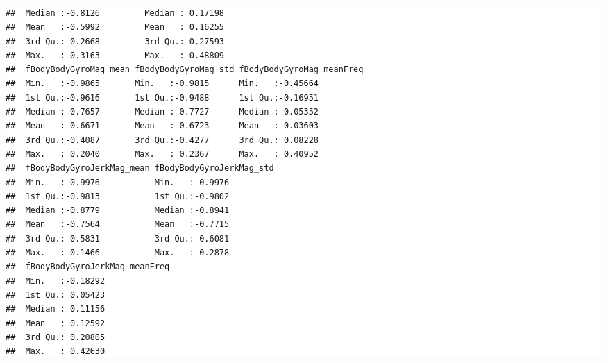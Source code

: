     ##  Median :-0.8126         Median : 0.17198            
    ##  Mean   :-0.5992         Mean   : 0.16255            
    ##  3rd Qu.:-0.2668         3rd Qu.: 0.27593            
    ##  Max.   : 0.3163         Max.   : 0.48809            
    ##  fBodyBodyGyroMag_mean fBodyBodyGyroMag_std fBodyBodyGyroMag_meanFreq
    ##  Min.   :-0.9865       Min.   :-0.9815      Min.   :-0.45664         
    ##  1st Qu.:-0.9616       1st Qu.:-0.9488      1st Qu.:-0.16951         
    ##  Median :-0.7657       Median :-0.7727      Median :-0.05352         
    ##  Mean   :-0.6671       Mean   :-0.6723      Mean   :-0.03603         
    ##  3rd Qu.:-0.4087       3rd Qu.:-0.4277      3rd Qu.: 0.08228         
    ##  Max.   : 0.2040       Max.   : 0.2367      Max.   : 0.40952         
    ##  fBodyBodyGyroJerkMag_mean fBodyBodyGyroJerkMag_std
    ##  Min.   :-0.9976           Min.   :-0.9976         
    ##  1st Qu.:-0.9813           1st Qu.:-0.9802         
    ##  Median :-0.8779           Median :-0.8941         
    ##  Mean   :-0.7564           Mean   :-0.7715         
    ##  3rd Qu.:-0.5831           3rd Qu.:-0.6081         
    ##  Max.   : 0.1466           Max.   : 0.2878         
    ##  fBodyBodyGyroJerkMag_meanFreq
    ##  Min.   :-0.18292             
    ##  1st Qu.: 0.05423             
    ##  Median : 0.11156             
    ##  Mean   : 0.12592             
    ##  3rd Qu.: 0.20805             
    ##  Max.   : 0.42630
